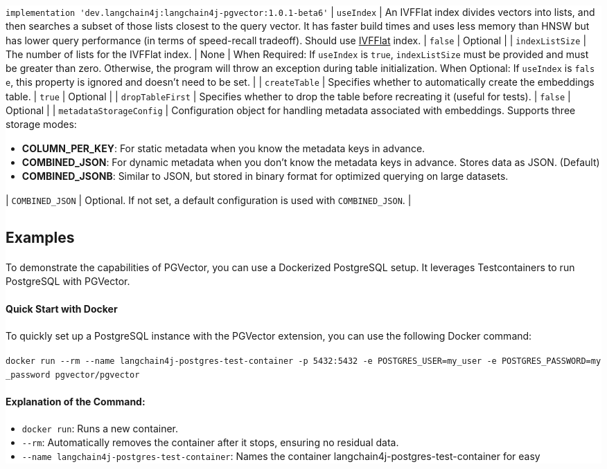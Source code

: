 ```implementation 'dev.langchain4j:langchain4j-pgvector:1.0.1-beta6'```
| `useIndex`              | An IVFFlat index divides vectors into lists, and then searches a subset of those lists closest to the query vector. It has faster build times and uses less memory than HNSW but has lower query performance (in terms of speed-recall tradeoff). Should use [IVFFlat](https://github.com/pgvector/pgvector#ivfflat) index.                                                                                                                                    | `false`         | Optional                                                                                                                                                                                                                                                                          |
| `indexListSize`         | The number of lists for the IVFFlat index.                                                                                                                                                                                                                                                                                                                                                                                                                     | None            | When Required: If `useIndex` is `true`, `indexListSize` must be provided and must be greater than zero. Otherwise, the program will throw an exception during table initialization. When Optional: If `useIndex` is `false`, this property is ignored and doesn’t need to be set. |
| `createTable`           | Specifies whether to automatically create the embeddings table.                                                                                                                                                                                                                                                                                                                                                                                                | `true`          | Optional                                                                                                                                                                                                                                                                          |
| `dropTableFirst`        | Specifies whether to drop the table before recreating it (useful for tests).                                                                                                                                                                                                                                                                                                                                                                                   | `false`         | Optional                                                                                                                                                                                                                                                                          |
| `metadataStorageConfig` | Configuration object for handling metadata associated with embeddings. Supports three storage modes: <ul><li>**COLUMN_PER_KEY**: For static metadata when you know the metadata keys in advance.</li><li>**COMBINED_JSON**: For dynamic metadata when you don’t know the metadata keys in advance. Stores data as JSON. (Default)</li><li>**COMBINED_JSONB**: Similar to JSON, but stored in binary format for optimized querying on large datasets.</li></ul> | `COMBINED_JSON` | Optional. If not set, a default configuration is used with `COMBINED_JSON`.                                                                                                                                                                                                       |

## Examples

To demonstrate the capabilities of PGVector, you can use a Dockerized PostgreSQL setup. It leverages Testcontainers to
run PostgreSQL with PGVector.

#### Quick Start with Docker

To quickly set up a PostgreSQL instance with the PGVector extension, you can use the following Docker command:

```
docker run --rm --name langchain4j-postgres-test-container -p 5432:5432 -e POSTGRES_USER=my_user -e POSTGRES_PASSWORD=my_password pgvector/pgvector
```

#### Explanation of the Command:

- ```docker run```: Runs a new container.
- ```--rm```: Automatically removes the container after it stops, ensuring no residual data.
- ```--name langchain4j-postgres-test-container```: Names the container langchain4j-postgres-test-container for easy
```